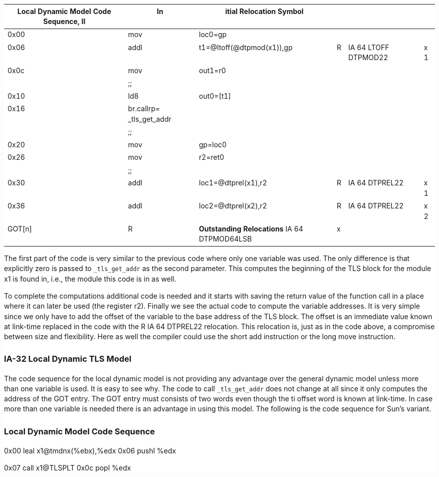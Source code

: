 | **Local Dynamic Model Code Sequence, II** | **In**                  | **itial Relocation Symbol**                   |    |                      |    |
|-------------------------------------------|-------------------------|-----------------------------------------------|----|----------------------|----|
| 0x00                                      | mov                     | loc0=gp                                       |    |                      |    |
| 0x06                                      | addl                    | t1=@ltoff(@dtpmod(x1)),gp                     | R  | IA 64 LTOFF DTPMOD22 | x1 |
| 0x0c                                      | mov                     | out1=r0                                       |    |                      |    |
|                                           | ;;                      |                                               |    |                      |    |
| 0x10                                      | ld8                     | out0=[t1]                                     |    |                      |    |
| 0x16                                      | br.callrp= _tls_get_addr |                                               |    |                      |    |
|                                           | ;;                      |                                               |    |                      |    |
| 0x20                                      | mov                     | gp=loc0                                       |    |                      |    |
| 0x26                                      | mov                     | r2=ret0                                       |    |                      |    |
|                                           | ;;                      |                                               |    |                      |    |
| 0x30                                      | addl                    | loc1=@dtprel(x1),r2                           | R  | IA 64 DTPREL22       | x1 |
| 0x36                                      | addl                    | loc2=@dtprel(x2),r2                           | R  | IA 64 DTPREL22       | x2 |
|  GOT[n]                                   |  R                      | **Outstanding Relocations** IA 64 DTPMOD64LSB |  x |                      |    |

The first part of the code is very similar to the previous code where only one variable was used. The only difference is that explicitly zero is passed to `_tls_get_addr` as the second parameter. This computes the beginning of the TLS block for the module x1 is found in, i.e., the module this code is in as well.

To complete the computations additional code is needed and it starts with saving the return value of the function call in a place where it can later be used (the register r2). Finally we see the actual code to compute the variable addresses. It is very simple since we only have to add the offset of the variable to the base address of the TLS block. The offset is an immediate value known at link-time replaced in the code with the R IA 64 DTPREL22 relocation. This relocation is, just as in the code above, a compromise between size and flexibility. Here as well the compiler could use the short add instruction or the long move instruction.

### IA-32 Local Dynamic TLS Model

The code sequence for the local dynamic model is not providing any advantage over the general dynamic model unless more than one variable is used. It is easy to see why. The code to call `_tls_get_addr` does not change at all since it only computes the address of the GOT entry. The GOT entry must consists of two words even though the ti offset word is known at link-time. In case more than one variable is needed there is an advantage in using this model. The following is the code sequence for Sun’s variant.

### Local Dynamic Model Code Sequence

0x00 leal x1@tmdnx(%ebx),%edx 0x06 pushl %edx

0x07 call x1@TLSPLT 0x0c popl %edx
